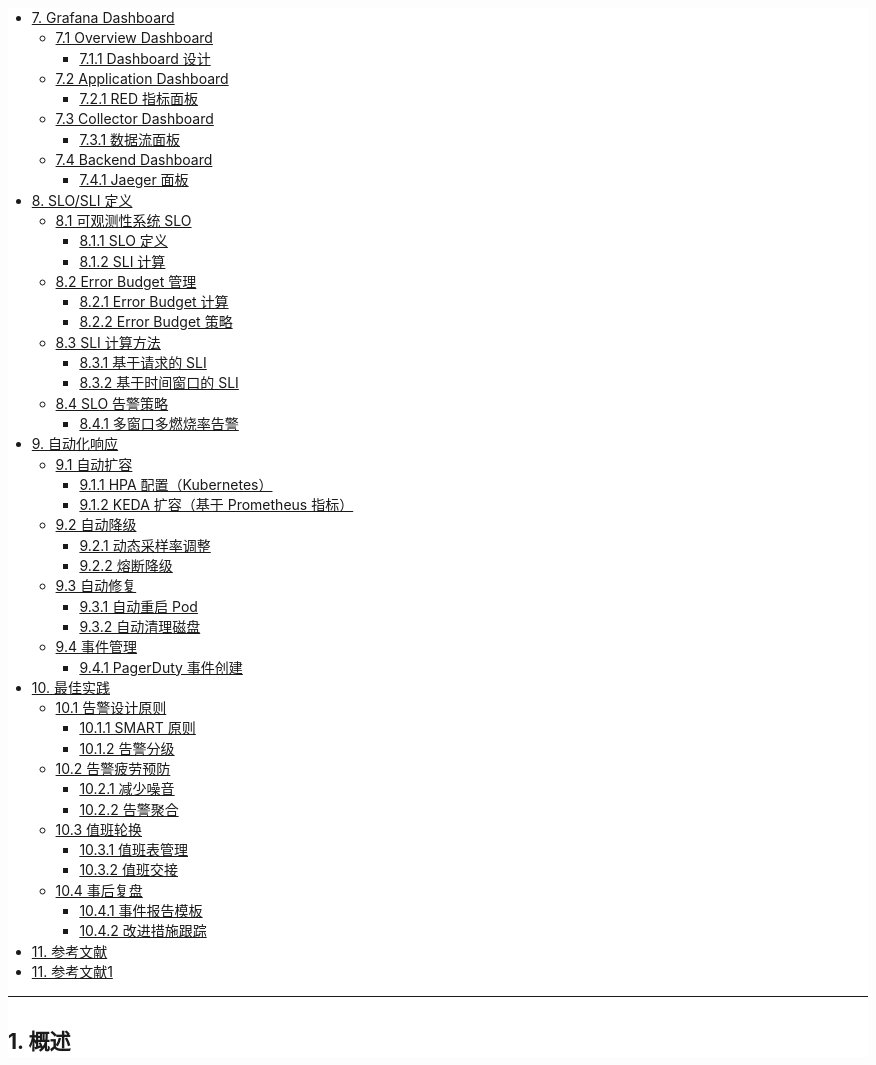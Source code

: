   - [7. Grafana Dashboard](#7-grafana-dashboard)
    - [7.1 Overview Dashboard](#71-overview-dashboard)
      - [7.1.1 Dashboard 设计](#711-dashboard-设计)
    - [7.2 Application Dashboard](#72-application-dashboard)
      - [7.2.1 RED 指标面板](#721-red-指标面板)
    - [7.3 Collector Dashboard](#73-collector-dashboard)
      - [7.3.1 数据流面板](#731-数据流面板)
    - [7.4 Backend Dashboard](#74-backend-dashboard)
      - [7.4.1 Jaeger 面板](#741-jaeger-面板)
  - [8. SLO/SLI 定义](#8-slosli-定义)
    - [8.1 可观测性系统 SLO](#81-可观测性系统-slo)
      - [8.1.1 SLO 定义](#811-slo-定义)
      - [8.1.2 SLI 计算](#812-sli-计算)
    - [8.2 Error Budget 管理](#82-error-budget-管理)
      - [8.2.1 Error Budget 计算](#821-error-budget-计算)
      - [8.2.2 Error Budget 策略](#822-error-budget-策略)
    - [8.3 SLI 计算方法](#83-sli-计算方法)
      - [8.3.1 基于请求的 SLI](#831-基于请求的-sli)
      - [8.3.2 基于时间窗口的 SLI](#832-基于时间窗口的-sli)
    - [8.4 SLO 告警策略](#84-slo-告警策略)
      - [8.4.1 多窗口多燃烧率告警](#841-多窗口多燃烧率告警)
  - [9. 自动化响应](#9-自动化响应)
    - [9.1 自动扩容](#91-自动扩容)
      - [9.1.1 HPA 配置（Kubernetes）](#911-hpa-配置kubernetes)
      - [9.1.2 KEDA 扩容（基于 Prometheus 指标）](#912-keda-扩容基于-prometheus-指标)
    - [9.2 自动降级](#92-自动降级)
      - [9.2.1 动态采样率调整](#921-动态采样率调整)
      - [9.2.2 熔断降级](#922-熔断降级)
    - [9.3 自动修复](#93-自动修复)
      - [9.3.1 自动重启 Pod](#931-自动重启-pod)
      - [9.3.2 自动清理磁盘](#932-自动清理磁盘)
    - [9.4 事件管理](#94-事件管理)
      - [9.4.1 PagerDuty 事件创建](#941-pagerduty-事件创建)
  - [10. 最佳实践](#10-最佳实践)
    - [10.1 告警设计原则](#101-告警设计原则)
      - [10.1.1 SMART 原则](#1011-smart-原则)
      - [10.1.2 告警分级](#1012-告警分级)
    - [10.2 告警疲劳预防](#102-告警疲劳预防)
      - [10.2.1 减少噪音](#1021-减少噪音)
      - [10.2.2 告警聚合](#1022-告警聚合)
    - [10.3 值班轮换](#103-值班轮换)
      - [10.3.1 值班表管理](#1031-值班表管理)
      - [10.3.2 值班交接](#1032-值班交接)
    - [10.4 事后复盘](#104-事后复盘)
      - [10.4.1 事件报告模板](#1041-事件报告模板)
      - [10.4.2 改进措施跟踪](#1042-改进措施跟踪)
  - [11. 参考文献](#11-参考文献)
  - [11. 参考文献1](#11-参考文献1)

---

## 1. 概述
